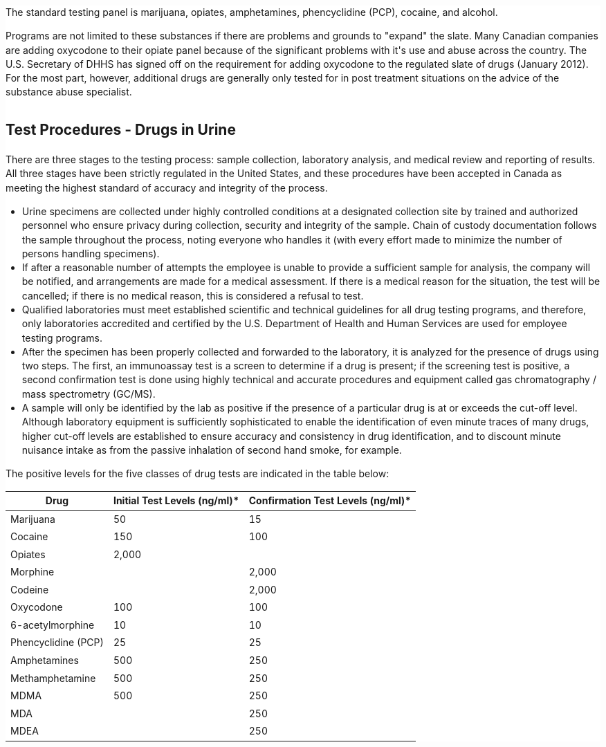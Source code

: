 The standard testing panel is marijuana, opiates, amphetamines, phencyclidine (PCP), cocaine, and alcohol.

Programs are not limited to these substances if there are problems and grounds to "expand" the slate. Many Canadian companies are adding oxycodone to their opiate panel because of the significant problems with it's use and abuse across the country. The U.S. Secretary of DHHS has signed off on the requirement for adding oxycodone to the regulated slate of drugs (January 2012). For the most part, however, additional drugs are generally only tested for in post treatment situations on the advice of the substance abuse specialist.

## Test Procedures - Drugs in Urine

There are three stages to the testing process: sample collection, laboratory analysis, and medical review and reporting of results. All three stages have been strictly regulated in the United States, and these procedures have been accepted in Canada as meeting the highest standard of accuracy and integrity of the process.

- Urine specimens are collected under highly controlled conditions at a designated collection site by trained and authorized personnel who ensure privacy during collection, security and integrity of the sample. Chain of custody documentation follows the sample throughout the process, noting everyone who handles it (with every effort made to minimize the number of persons handling specimens).
- If after a reasonable number of attempts the employee is unable to provide a sufficient sample for analysis, the company will be notified, and arrangements are made for a medical assessment. If there is a medical reason for the situation, the test will be cancelled; if there is no medical reason, this is considered a refusal to test.
- Qualified laboratories must meet established scientific and technical guidelines for all drug testing programs, and therefore, only laboratories accredited and certified by the U.S. Department of Health and Human Services are used for employee testing programs.
- After the specimen has been properly collected and forwarded to the laboratory, it is analyzed for the presence of drugs using two steps. The first, an immunoassay test is a screen to determine if a drug is present; if the screening test is positive, a second confirmation test is done using highly technical and accurate procedures and equipment called gas chromatography / mass spectrometry (GC/MS).
- A sample will only be identified by the lab as positive if the presence of a particular drug is at or exceeds the cut-off level. Although laboratory equipment is sufficiently sophisticated to enable the identification of even minute traces of many drugs, higher cut-off levels are established to ensure accuracy and consistency in drug identification, and to discount minute nuisance intake as from the passive inhalation of second hand smoke, for example.

The positive levels for the five classes of drug tests are indicated in the table below:

| Drug | Initial Test Levels (ng/ml)\* | Confirmation Test Levels (ng/ml)\* |
| ---- | ----------------------------- | ---------------------------------- |
| Marijuana | 50 | 15 |
| Cocaine | 150 | 100 |
| Opiates | 2,000 | |
| Morphine | | 2,000 |
| Codeine | | 2,000 |
| Oxycodone | 100 | 100 |
| 6-acetylmorphine | 10 | 10 |
| Phencyclidine (PCP) | 25 | 25 |
| Amphetamines | 500 | 250 |
| Methamphetamine | 500 | 250 |
| MDMA | 500 | 250 |
| MDA | | 250 |
| MDEA | | 250 |
